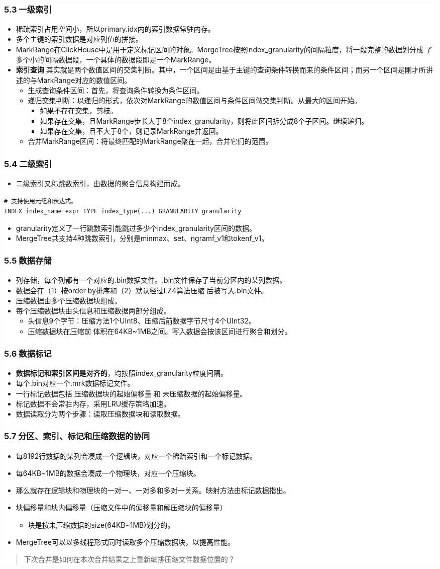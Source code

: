 ### 5.3 一级索引

- 稀疏索引占用空间小，所以primary.idx内的索引数据常驻内存。
- 多个主键的索引数据是对应列值的拼接。
- MarkRange在ClickHouse中是用于定义标记区间的对象。MergeTree按照index_granularity的间隔粒度，将⼀段完整的数据划分成
  了多个⼩的间隔数据段，⼀个具体的数据段即是⼀个MarkRange。
- **索引查询** 其实就是两个数值区间的交集判断。其中，⼀个区间是由基于主键的查询条件转换⽽来的条件区间；⽽另⼀个区间是刚才所讲述的与MarkRange对应的数值区间。
  - 生成查询条件区间：首先，将查询条件转换为条件区间。
  - 递归交集判断：以递归的形式，依次对MarkRange的数值区间与条件区间做交集判断。从最⼤的区间开始。
    - 如果不存在交集，剪枝。
    - 如果存在交集，且MarkRange步长大于8个index_granularity，则将此区间拆分成8个子区间。继续递归。
    - 如果存在交集，且不大于8个，则记录MarkRange并返回。
  - 合并MarkRange区间：将最终匹配的MarkRange聚在一起，合并它们的范围。

### 5.4 二级索引

- 二级索引又称跳数索引，由数据的聚合信息构建而成。

~~~mysql
# 支持使用元组和表达式。
INDEX index_name expr TYPE index_type(...) GRANULARITY granularity
~~~

- granularity定义了一行跳数索引能跳过多少个index_granularity区间的数据。
- MergeTree共支持4种跳数索引，分别是minmax、set、ngramf_v1和tokenf_v1。

### 5.5 数据存储

- 列存储，每个列都有一个对应的.bin数据文件。.bin文件保存了当前分区内的某列数据。
- 数据会在（1）按order by排序和（2）默认经过LZ4算法压缩 后被写入.bin文件。
- 压缩数据由多个压缩数据块组成。
- 每个压缩数据块由头信息和压缩数据两部分组成。
  - 头信息9个字节：压缩方法1个UInt8、压缩后前数据字节尺寸4个UInt32。
  - 压缩数据块在压缩前 体积在64KB~1MB之间。写入数据会按该区间进行聚合和划分。

### 5.6 数据标记

- **数据标记和索引区间是对齐的**，均按照index_granularity粒度间隔。
- 每个.bin对应一个.mrk数据标记文件。
- 一行标记数据包括 压缩数据块的起始偏移量 和 未压缩数据的起始偏移量。
- 标记数据不会常驻内存，采用LRU缓存策略加速。
- 数据读取分为两个步骤：读取压缩数据块和读取数据。

### 5.7 分区、索引、标记和压缩数据的协同

- 每8192行数据的某列会凑成一个逻辑块，对应一个稀疏索引和一个标记数据。
- 每64KB~1MB的数据会凑成一个物理块，对应一个压缩块。
- 那么就存在逻辑块和物理块的一对一、一对多和多对一关系。映射方法由标记数据指出。

- 块偏移量和块内偏移量（压缩文件中的偏移量和解压缩块的偏移量）
  - 块是按未压缩数据的size(64KB~1MB)划分的。
- MergeTree可以以多线程形式同时读取多个压缩数据块，以提高性能。

> 下次合并是如何在本次合并结果之上重新编排压缩文件数据位置的？
